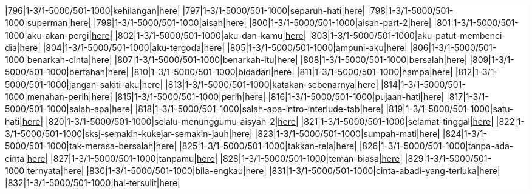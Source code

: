 |796|1-3/1-5000/501-1000|kehilangan|[here](https://cdn.jsdelivr.net/gh/guitarchord/c1-3/1-5000/501-1000/kehilangan.webp)|
|797|1-3/1-5000/501-1000|separuh-hati|[here](https://cdn.jsdelivr.net/gh/guitarchord/c1-3/1-5000/501-1000/separuh-hati.webp)|
|798|1-3/1-5000/501-1000|superman|[here](https://cdn.jsdelivr.net/gh/guitarchord/c1-3/1-5000/501-1000/superman.webp)|
|799|1-3/1-5000/501-1000|aisah|[here](https://cdn.jsdelivr.net/gh/guitarchord/c1-3/1-5000/501-1000/aisah.webp)|
|800|1-3/1-5000/501-1000|aisah-part-2|[here](https://cdn.jsdelivr.net/gh/guitarchord/c1-3/1-5000/501-1000/aisah-part-2.webp)|
|801|1-3/1-5000/501-1000|aku-akan-pergi|[here](https://cdn.jsdelivr.net/gh/guitarchord/c1-3/1-5000/501-1000/aku-akan-pergi.webp)|
|802|1-3/1-5000/501-1000|aku-dan-kamu|[here](https://cdn.jsdelivr.net/gh/guitarchord/c1-3/1-5000/501-1000/aku-dan-kamu.webp)|
|803|1-3/1-5000/501-1000|aku-patut-membenci-dia|[here](https://cdn.jsdelivr.net/gh/guitarchord/c1-3/1-5000/501-1000/aku-patut-membenci-dia.webp)|
|804|1-3/1-5000/501-1000|aku-tergoda|[here](https://cdn.jsdelivr.net/gh/guitarchord/c1-3/1-5000/501-1000/aku-tergoda.webp)|
|805|1-3/1-5000/501-1000|ampuni-aku|[here](https://cdn.jsdelivr.net/gh/guitarchord/c1-3/1-5000/501-1000/ampuni-aku.webp)|
|806|1-3/1-5000/501-1000|benarkah-cinta|[here](https://cdn.jsdelivr.net/gh/guitarchord/c1-3/1-5000/501-1000/benarkah-cinta.webp)|
|807|1-3/1-5000/501-1000|benarkah-itu|[here](https://cdn.jsdelivr.net/gh/guitarchord/c1-3/1-5000/501-1000/benarkah-itu.webp)|
|808|1-3/1-5000/501-1000|bersalah|[here](https://cdn.jsdelivr.net/gh/guitarchord/c1-3/1-5000/501-1000/bersalah.webp)|
|809|1-3/1-5000/501-1000|bertahan|[here](https://cdn.jsdelivr.net/gh/guitarchord/c1-3/1-5000/501-1000/bertahan.webp)|
|810|1-3/1-5000/501-1000|bidadari|[here](https://cdn.jsdelivr.net/gh/guitarchord/c1-3/1-5000/501-1000/bidadari.webp)|
|811|1-3/1-5000/501-1000|hampa|[here](https://cdn.jsdelivr.net/gh/guitarchord/c1-3/1-5000/501-1000/hampa.webp)|
|812|1-3/1-5000/501-1000|jangan-sakiti-aku|[here](https://cdn.jsdelivr.net/gh/guitarchord/c1-3/1-5000/501-1000/jangan-sakiti-aku.webp)|
|813|1-3/1-5000/501-1000|katakan-sebenarnya|[here](https://cdn.jsdelivr.net/gh/guitarchord/c1-3/1-5000/501-1000/katakan-sebenarnya.webp)|
|814|1-3/1-5000/501-1000|menahan-perih|[here](https://cdn.jsdelivr.net/gh/guitarchord/c1-3/1-5000/501-1000/menahan-perih.webp)|
|815|1-3/1-5000/501-1000|perih|[here](https://cdn.jsdelivr.net/gh/guitarchord/c1-3/1-5000/501-1000/perih.webp)|
|816|1-3/1-5000/501-1000|pujaan-hati|[here](https://cdn.jsdelivr.net/gh/guitarchord/c1-3/1-5000/501-1000/pujaan-hati.webp)|
|817|1-3/1-5000/501-1000|salah-apa|[here](https://cdn.jsdelivr.net/gh/guitarchord/c1-3/1-5000/501-1000/salah-apa.webp)|
|818|1-3/1-5000/501-1000|salah-apa-intro-interlude-tab|[here](https://cdn.jsdelivr.net/gh/guitarchord/c1-3/1-5000/501-1000/salah-apa-intro-interlude-tab.webp)|
|819|1-3/1-5000/501-1000|satu-hati|[here](https://cdn.jsdelivr.net/gh/guitarchord/c1-3/1-5000/501-1000/satu-hati.webp)|
|820|1-3/1-5000/501-1000|selalu-menunggumu-aisyah-2|[here](https://cdn.jsdelivr.net/gh/guitarchord/c1-3/1-5000/501-1000/selalu-menunggumu-aisyah-2.webp)|
|821|1-3/1-5000/501-1000|selamat-tinggal|[here](https://cdn.jsdelivr.net/gh/guitarchord/c1-3/1-5000/501-1000/selamat-tinggal.webp)|
|822|1-3/1-5000/501-1000|sksj-semakin-kukejar-semakin-jauh|[here](https://cdn.jsdelivr.net/gh/guitarchord/c1-3/1-5000/501-1000/sksj-semakin-kukejar-semakin-jauh.webp)|
|823|1-3/1-5000/501-1000|sumpah-mati|[here](https://cdn.jsdelivr.net/gh/guitarchord/c1-3/1-5000/501-1000/sumpah-mati.webp)|
|824|1-3/1-5000/501-1000|tak-merasa-bersalah|[here](https://cdn.jsdelivr.net/gh/guitarchord/c1-3/1-5000/501-1000/tak-merasa-bersalah.webp)|
|825|1-3/1-5000/501-1000|takkan-rela|[here](https://cdn.jsdelivr.net/gh/guitarchord/c1-3/1-5000/501-1000/takkan-rela.webp)|
|826|1-3/1-5000/501-1000|tanpa-ada-cinta|[here](https://cdn.jsdelivr.net/gh/guitarchord/c1-3/1-5000/501-1000/tanpa-ada-cinta.webp)|
|827|1-3/1-5000/501-1000|tanpamu|[here](https://cdn.jsdelivr.net/gh/guitarchord/c1-3/1-5000/501-1000/tanpamu.webp)|
|828|1-3/1-5000/501-1000|teman-biasa|[here](https://cdn.jsdelivr.net/gh/guitarchord/c1-3/1-5000/501-1000/teman-biasa.webp)|
|829|1-3/1-5000/501-1000|ternyata|[here](https://cdn.jsdelivr.net/gh/guitarchord/c1-3/1-5000/501-1000/ternyata.webp)|
|830|1-3/1-5000/501-1000|bila-engkau|[here](https://cdn.jsdelivr.net/gh/guitarchord/c1-3/1-5000/501-1000/bila-engkau.webp)|
|831|1-3/1-5000/501-1000|cinta-abadi-yang-terluka|[here](https://cdn.jsdelivr.net/gh/guitarchord/c1-3/1-5000/501-1000/cinta-abadi-yang-terluka.webp)|
|832|1-3/1-5000/501-1000|hal-tersulit|[here](https://cdn.jsdelivr.net/gh/guitarchord/c1-3/1-5000/501-1000/hal-tersulit.webp)|
